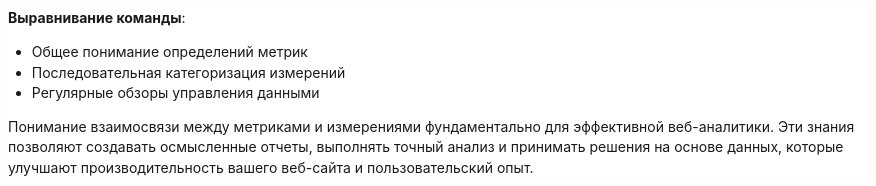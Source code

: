 **Выравнивание команды**:

- Общее понимание определений метрик
- Последовательная категоризация измерений
- Регулярные обзоры управления данными

Понимание взаимосвязи между метриками и измерениями фундаментально для эффективной веб-аналитики. Эти знания позволяют создавать осмысленные отчеты, выполнять точный анализ и принимать решения на основе данных, которые улучшают производительность вашего веб-сайта и пользовательский опыт.